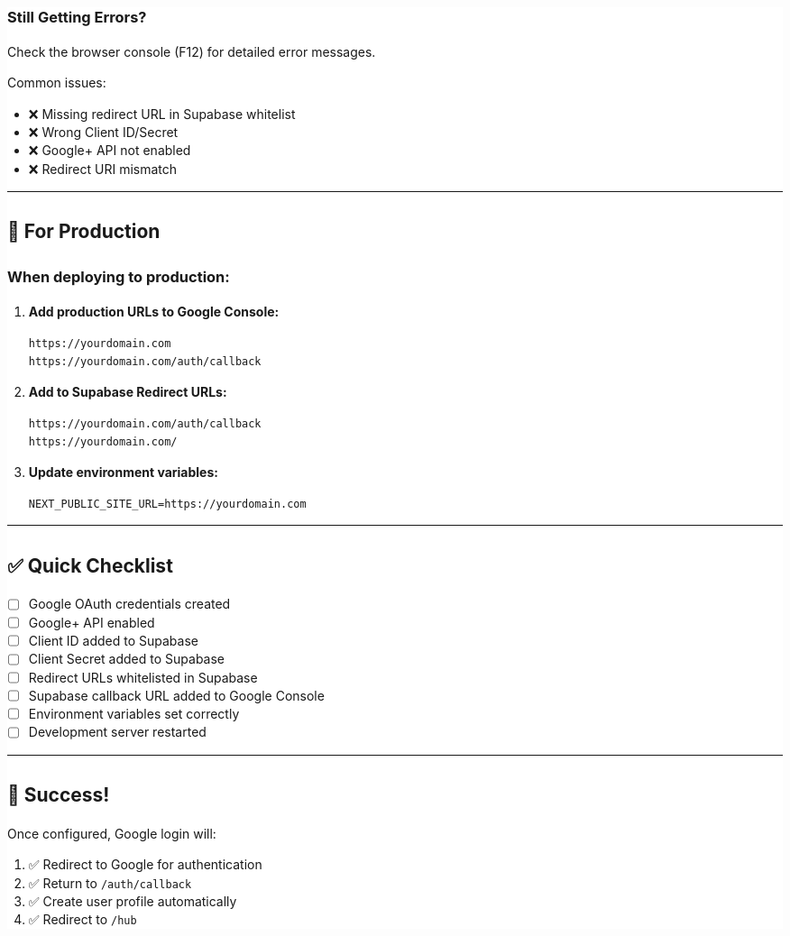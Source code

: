 
### Still Getting Errors?
Check the browser console (F12) for detailed error messages.

Common issues:
- ❌ Missing redirect URL in Supabase whitelist
- ❌ Wrong Client ID/Secret
- ❌ Google+ API not enabled
- ❌ Redirect URI mismatch

---

## 📱 For Production

### When deploying to production:

1. **Add production URLs to Google Console:**
   ```
   https://yourdomain.com
   https://yourdomain.com/auth/callback
   ```

2. **Add to Supabase Redirect URLs:**
   ```
   https://yourdomain.com/auth/callback
   https://yourdomain.com/
   ```

3. **Update environment variables:**
   ```env
   NEXT_PUBLIC_SITE_URL=https://yourdomain.com
   ```

---

## ✅ Quick Checklist

- [ ] Google OAuth credentials created
- [ ] Google+ API enabled
- [ ] Client ID added to Supabase
- [ ] Client Secret added to Supabase
- [ ] Redirect URLs whitelisted in Supabase
- [ ] Supabase callback URL added to Google Console
- [ ] Environment variables set correctly
- [ ] Development server restarted

---

## 🎉 Success!

Once configured, Google login will:
1. ✅ Redirect to Google for authentication
2. ✅ Return to `/auth/callback`
3. ✅ Create user profile automatically
4. ✅ Redirect to `/hub`
